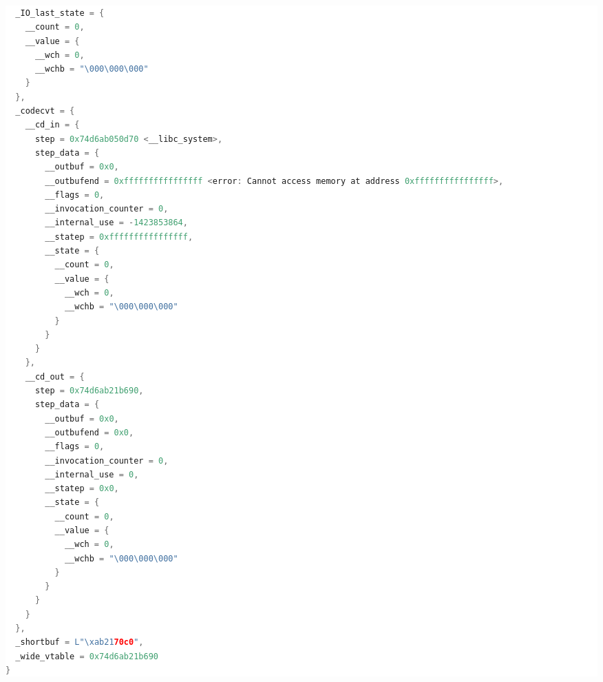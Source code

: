 ```cpp
  _IO_last_state = {
    __count = 0,
    __value = {
      __wch = 0,
      __wchb = "\000\000\000"
    }
  },
  _codecvt = {
    __cd_in = {
      step = 0x74d6ab050d70 <__libc_system>,
      step_data = {
        __outbuf = 0x0,
        __outbufend = 0xffffffffffffffff <error: Cannot access memory at address 0xffffffffffffffff>,
        __flags = 0,
        __invocation_counter = 0,
        __internal_use = -1423853864,
        __statep = 0xffffffffffffffff,
        __state = {
          __count = 0,
          __value = {
            __wch = 0,
            __wchb = "\000\000\000"
          }
        }
      }
    },
    __cd_out = {
      step = 0x74d6ab21b690,
      step_data = {
        __outbuf = 0x0,
        __outbufend = 0x0,
        __flags = 0,
        __invocation_counter = 0,
        __internal_use = 0,
        __statep = 0x0,
        __state = {
          __count = 0,
          __value = {
            __wch = 0,
            __wchb = "\000\000\000"
          }
        }
      }
    }
  },
  _shortbuf = L"\xab2170c0",
  _wide_vtable = 0x74d6ab21b690
}
```
